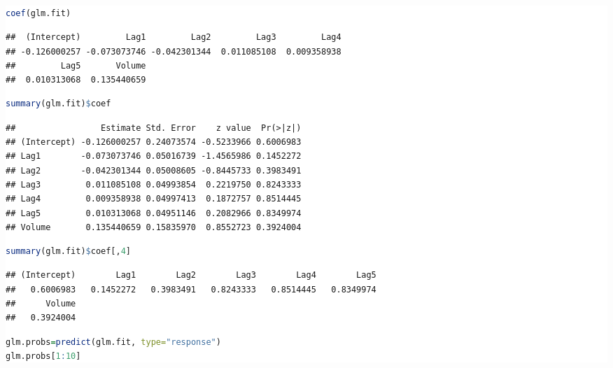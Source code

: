 ``` r
coef(glm.fit)
```

    ##  (Intercept)         Lag1         Lag2         Lag3         Lag4 
    ## -0.126000257 -0.073073746 -0.042301344  0.011085108  0.009358938 
    ##         Lag5       Volume 
    ##  0.010313068  0.135440659

``` r
summary(glm.fit)$coef
```

    ##                 Estimate Std. Error    z value  Pr(>|z|)
    ## (Intercept) -0.126000257 0.24073574 -0.5233966 0.6006983
    ## Lag1        -0.073073746 0.05016739 -1.4565986 0.1452272
    ## Lag2        -0.042301344 0.05008605 -0.8445733 0.3983491
    ## Lag3         0.011085108 0.04993854  0.2219750 0.8243333
    ## Lag4         0.009358938 0.04997413  0.1872757 0.8514445
    ## Lag5         0.010313068 0.04951146  0.2082966 0.8349974
    ## Volume       0.135440659 0.15835970  0.8552723 0.3924004

``` r
summary(glm.fit)$coef[,4]
```

    ## (Intercept)        Lag1        Lag2        Lag3        Lag4        Lag5 
    ##   0.6006983   0.1452272   0.3983491   0.8243333   0.8514445   0.8349974 
    ##      Volume 
    ##   0.3924004

``` r
glm.probs=predict(glm.fit, type="response")
glm.probs[1:10]
```
